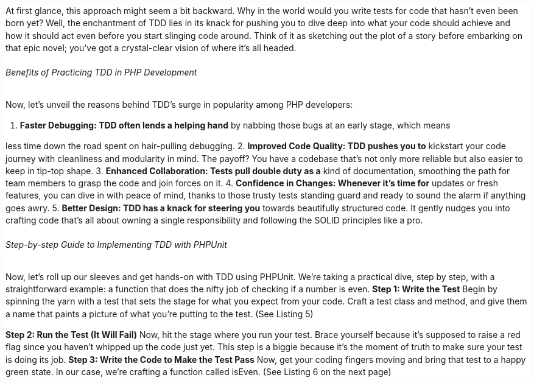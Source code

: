 At first glance, this approach might seem a bit backward.
Why in the world would you write tests for code that hasn’t
even been born yet? Well, the enchantment of TDD lies in
its knack for pushing you to dive deep into what your code
should achieve and how it should act even before you start
slinging code around. Think of it as sketching out the plot
of a story before embarking on that epic novel; you’ve got a
crystal-clear vision of where it’s all headed.

###### Benefits of Practicing TDD in PHP Development

Now, let’s unveil the reasons behind TDD’s surge in popularity among PHP developers:

1. **Faster Debugging: TDD often lends a helping hand**
by nabbing those bugs at an early stage, which means


less time down the road spent on hair-pulling debugging.
2. **Improved Code Quality: TDD pushes you to**
kickstart your code journey with cleanliness and
modularity in mind. The payoff? You have a codebase
that’s not only more reliable but also easier to keep in
tip-top shape.
3. **Enhanced Collaboration: Tests pull double duty as a**
kind of documentation, smoothing the path for team
members to grasp the code and join forces on it.
4. **Confidence in Changes: Whenever it’s time for**
updates or fresh features, you can dive in with peace
of mind, thanks to those trusty tests standing guard
and ready to sound the alarm if anything goes awry.
5. **Better Design: TDD has a knack for steering you**
towards beautifully structured code. It gently nudges
you into crafting code that’s all about owning a single
responsibility and following the SOLID principles like
a pro.

###### Step-by-step Guide to Implementing TDD with PHPUnit

Now, let’s roll up our sleeves and get hands-on with TDD
using PHPUnit. We’re taking a practical dive, step by step,
with a straightforward example: a function that does the nifty
job of checking if a number is even.
**Step 1: Write the Test**
Begin by spinning the yarn with a test that sets the stage
for what you expect from your code. Craft a test class and
method, and give them a name that paints a picture of what
you’re putting to the test. (See Listing 5)


**Step 2: Run the Test (It Will Fail)**
Now, hit the stage where you run your test. Brace yourself
because it’s supposed to raise a red flag since you haven’t
whipped up the code just yet. This step is a biggie because it’s
the moment of truth to make sure your test is doing its job.
**Step 3: Write the Code to Make the Test Pass**
Now, get your coding fingers moving and bring that test
to a happy green state. In our case, we’re crafting a function
called isEven. (See Listing 6 on the next page)
